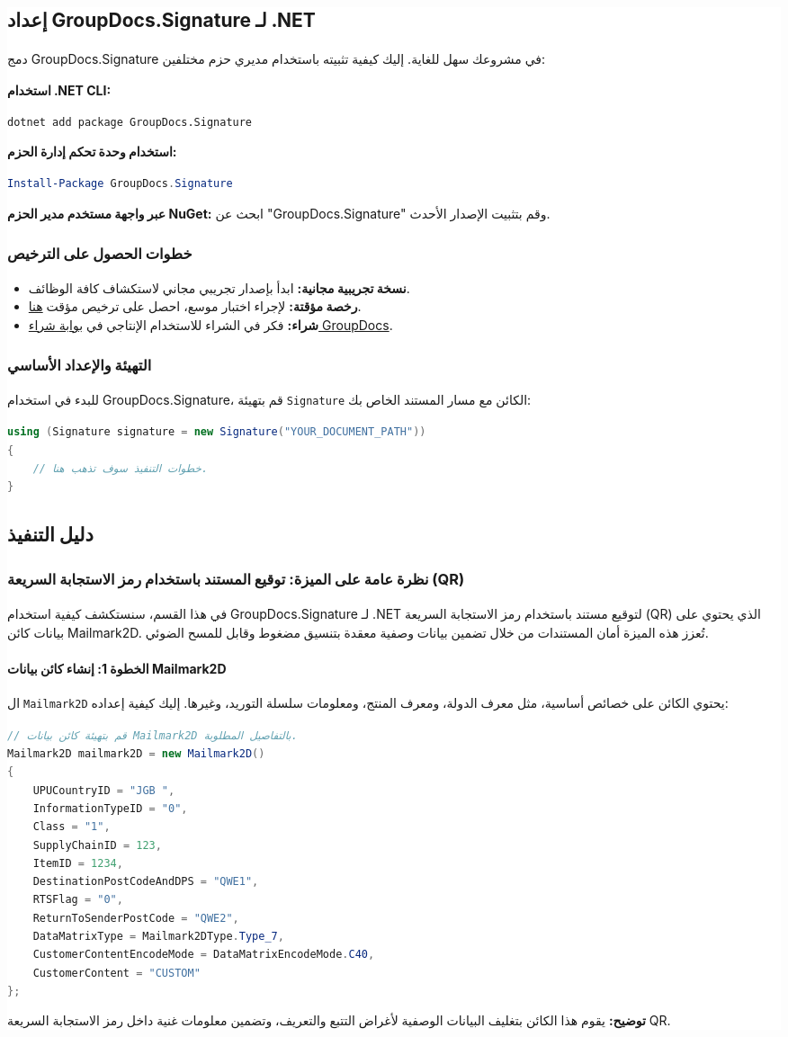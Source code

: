 ## إعداد GroupDocs.Signature لـ .NET

دمج GroupDocs.Signature في مشروعك سهل للغاية. إليك كيفية تثبيته باستخدام مديري حزم مختلفين:

**استخدام .NET CLI:**
```bash
dotnet add package GroupDocs.Signature
```

**استخدام وحدة تحكم إدارة الحزم:**
```powershell
Install-Package GroupDocs.Signature
```

**عبر واجهة مستخدم مدير الحزم NuGet:**
ابحث عن "GroupDocs.Signature" وقم بتثبيت الإصدار الأحدث.

### خطوات الحصول على الترخيص
- **نسخة تجريبية مجانية:** ابدأ بإصدار تجريبي مجاني لاستكشاف كافة الوظائف.
- **رخصة مؤقتة:** لإجراء اختبار موسع، احصل على ترخيص مؤقت [هنا](https://purchase.groupdocs.com/temporary-license/).
- **شراء:** فكر في الشراء للاستخدام الإنتاجي في [بوابة شراء GroupDocs](https://purchase.groupdocs.com/buy).

### التهيئة والإعداد الأساسي
للبدء في استخدام GroupDocs.Signature، قم بتهيئة `Signature` الكائن مع مسار المستند الخاص بك:
```csharp
using (Signature signature = new Signature("YOUR_DOCUMENT_PATH"))
{
    // خطوات التنفيذ سوف تذهب هنا.
}
```

## دليل التنفيذ

### نظرة عامة على الميزة: توقيع المستند باستخدام رمز الاستجابة السريعة (QR)
في هذا القسم، سنستكشف كيفية استخدام GroupDocs.Signature لـ .NET لتوقيع مستند باستخدام رمز الاستجابة السريعة (QR) الذي يحتوي على بيانات كائن Mailmark2D. تُعزز هذه الميزة أمان المستندات من خلال تضمين بيانات وصفية معقدة بتنسيق مضغوط وقابل للمسح الضوئي.

#### الخطوة 1: إنشاء كائن بيانات Mailmark2D
ال `Mailmark2D` يحتوي الكائن على خصائص أساسية، مثل معرف الدولة، ومعرف المنتج، ومعلومات سلسلة التوريد، وغيرها. إليك كيفية إعداده:
```csharp
// قم بتهيئة كائن بيانات Mailmark2D بالتفاصيل المطلوبة.
Mailmark2D mailmark2D = new Mailmark2D()
{
    UPUCountryID = "JGB ",
    InformationTypeID = "0",
    Class = "1",
    SupplyChainID = 123,
    ItemID = 1234,
    DestinationPostCodeAndDPS = "QWE1",
    RTSFlag = "0",
    ReturnToSenderPostCode = "QWE2",
    DataMatrixType = Mailmark2DType.Type_7,
    CustomerContentEncodeMode = DataMatrixEncodeMode.C40,
    CustomerContent = "CUSTOM"
};
```
**توضيح:** يقوم هذا الكائن بتغليف البيانات الوصفية لأغراض التتبع والتعريف، وتضمين معلومات غنية داخل رمز الاستجابة السريعة QR.
